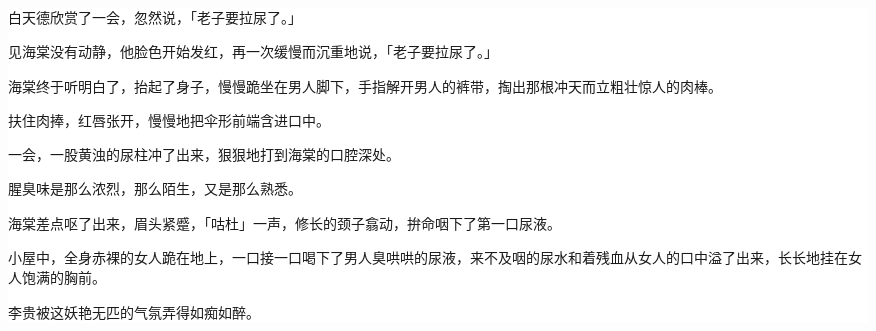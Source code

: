 白天德欣赏了一会，忽然说，「老子要拉尿了。」

见海棠没有动静，他脸色开始发红，再一次缓慢而沉重地说，「老子要拉尿了。」

海棠终于听明白了，抬起了身子，慢慢跪坐在男人脚下，手指解开男人的裤带，掏出那根冲天而立粗壮惊人的肉棒。

扶住肉捧，红唇张开，慢慢地把伞形前端含进口中。

一会，一股黄浊的尿柱冲了出来，狠狠地打到海棠的口腔深处。

腥臭味是那么浓烈，那么陌生，又是那么熟悉。

海棠差点呕了出来，眉头紧蹙，「咕杜」一声，修长的颈子翕动，拚命咽下了第一口尿液。

小屋中，全身赤裸的女人跪在地上，一口接一口喝下了男人臭哄哄的尿液，来不及咽的尿水和着残血从女人的口中溢了出来，长长地挂在女人饱满的胸前。

李贵被这妖艳无匹的气氛弄得如痴如醉。

